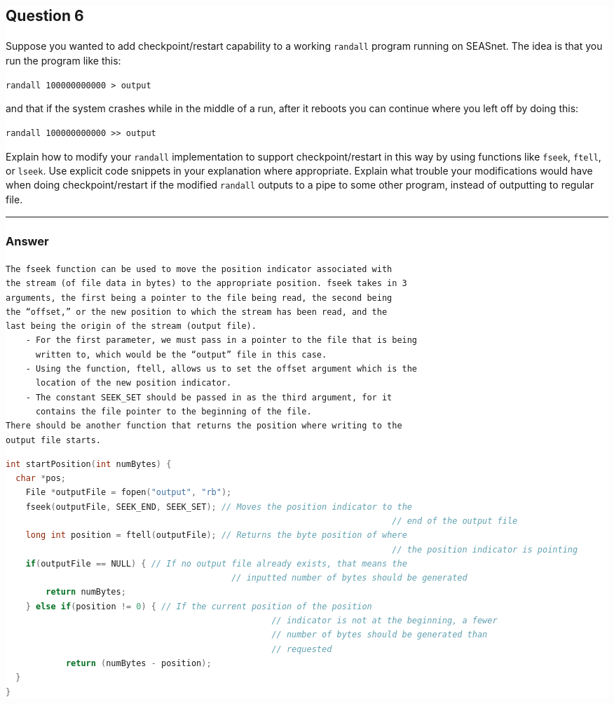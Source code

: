 

## Question 6

Suppose you wanted to add checkpoint/restart capability to a working `randall` program running on SEASnet. The idea is that you run the program like this:

`randall 100000000000 > output`

and that if the system crashes while in the middle of a run, after it reboots you can continue where you left off by doing this:

`randall 100000000000 >> output`

Explain how to modify your `randall` implementation to support checkpoint/restart in this way by using functions like `fseek`, `ftell`, or `lseek`. Use explicit code snippets in your explanation where appropriate. Explain what trouble your modifications would have when doing checkpoint/restart if the modified `randall` outputs to a pipe to some other program, instead of outputting to regular file.



------



### Answer

```
The fseek function can be used to move the position indicator associated with
the stream (of file data in bytes) to the appropriate position. fseek takes in 3
arguments, the first being a pointer to the file being read, the second being
the “offset,” or the new position to which the stream has been read, and the
last being the origin of the stream (output file).
	- For the first parameter, we must pass in a pointer to the file that is being
	  written to, which would be the “output” file in this case.
	- Using the function, ftell, allows us to set the offset argument which is the
	  location of the new position indicator.
	- The constant SEEK_SET should be passed in as the third argument, for it
	  contains the file pointer to the beginning of the file.
There should be another function that returns the position where writing to the
output file starts.
```

```c
int startPosition(int numBytes) {
  char *pos;
	File *outputFile = fopen("output", "rb");
	fseek(outputFile, SEEK_END, SEEK_SET); // Moves the position indicator to the
  																			 // end of the output file
	long int position = ftell(outputFile); // Returns the byte position of where
  																			 // the position indicator is pointing
	if(outputFile == NULL) { // If no output file already exists, that means the
      										 // inputted number of bytes should be generated
		return numBytes;
	} else if(position != 0) { // If the current position of the position
    												 // indicator is not at the beginning, a fewer
    												 // number of bytes should be generated than
    												 // requested
			return (numBytes - position);
  }
}
```
